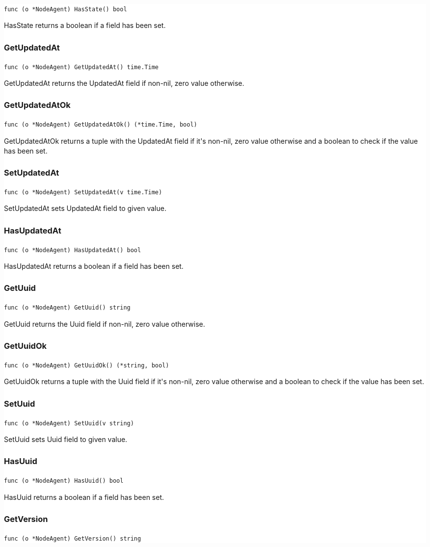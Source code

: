 `func (o *NodeAgent) HasState() bool`

HasState returns a boolean if a field has been set.

### GetUpdatedAt

`func (o *NodeAgent) GetUpdatedAt() time.Time`

GetUpdatedAt returns the UpdatedAt field if non-nil, zero value otherwise.

### GetUpdatedAtOk

`func (o *NodeAgent) GetUpdatedAtOk() (*time.Time, bool)`

GetUpdatedAtOk returns a tuple with the UpdatedAt field if it's non-nil, zero value otherwise
and a boolean to check if the value has been set.

### SetUpdatedAt

`func (o *NodeAgent) SetUpdatedAt(v time.Time)`

SetUpdatedAt sets UpdatedAt field to given value.

### HasUpdatedAt

`func (o *NodeAgent) HasUpdatedAt() bool`

HasUpdatedAt returns a boolean if a field has been set.

### GetUuid

`func (o *NodeAgent) GetUuid() string`

GetUuid returns the Uuid field if non-nil, zero value otherwise.

### GetUuidOk

`func (o *NodeAgent) GetUuidOk() (*string, bool)`

GetUuidOk returns a tuple with the Uuid field if it's non-nil, zero value otherwise
and a boolean to check if the value has been set.

### SetUuid

`func (o *NodeAgent) SetUuid(v string)`

SetUuid sets Uuid field to given value.

### HasUuid

`func (o *NodeAgent) HasUuid() bool`

HasUuid returns a boolean if a field has been set.

### GetVersion

`func (o *NodeAgent) GetVersion() string`
